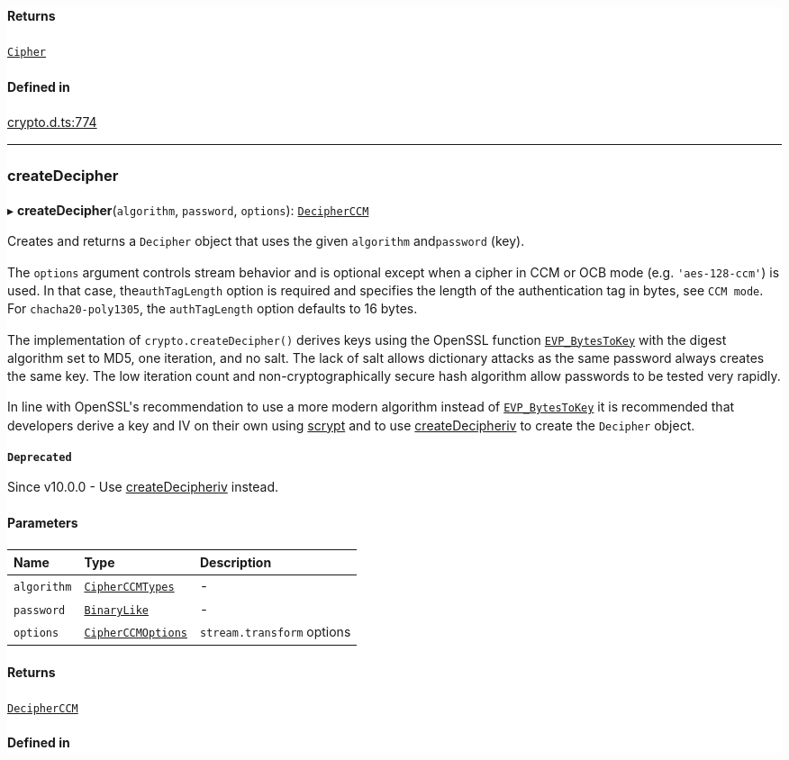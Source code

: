 #### Returns

[`Cipher`](../classes/crypto._crypto_.Cipher.md)

#### Defined in

[crypto.d.ts:774](https://github.com/goodcodedev/bun-types/blob/8bd1b3a/crypto.d.ts#L774)

___

### createDecipher

▸ **createDecipher**(`algorithm`, `password`, `options`): [`DecipherCCM`](../interfaces/crypto._crypto_.DecipherCCM.md)

Creates and returns a `Decipher` object that uses the given `algorithm` and`password` (key).

The `options` argument controls stream behavior and is optional except when a
cipher in CCM or OCB mode (e.g. `'aes-128-ccm'`) is used. In that case, the`authTagLength` option is required and specifies the length of the
authentication tag in bytes, see `CCM mode`.
For `chacha20-poly1305`, the `authTagLength` option defaults to 16 bytes.

The implementation of `crypto.createDecipher()` derives keys using the OpenSSL
function [`EVP_BytesToKey`](https://www.openssl.org/docs/man1.1.0/crypto/EVP_BytesToKey.html) with the digest algorithm set to MD5, one
iteration, and no salt. The lack of salt allows dictionary attacks as the same
password always creates the same key. The low iteration count and
non-cryptographically secure hash algorithm allow passwords to be tested very
rapidly.

In line with OpenSSL's recommendation to use a more modern algorithm instead of [`EVP_BytesToKey`](https://www.openssl.org/docs/man1.1.0/crypto/EVP_BytesToKey.html) it is recommended that
developers derive a key and IV on
their own using [scrypt](crypto._crypto_.md#scrypt) and to use [createDecipheriv](crypto._crypto_.md#createdecipheriv) to create the `Decipher` object.

**`Deprecated`**

Since v10.0.0 - Use [createDecipheriv](crypto._crypto_.md#createdecipheriv) instead.

#### Parameters

| Name | Type | Description |
| :------ | :------ | :------ |
| `algorithm` | [`CipherCCMTypes`](crypto._crypto_.md#cipherccmtypes) | - |
| `password` | [`BinaryLike`](crypto._crypto_.md#binarylike) | - |
| `options` | [`CipherCCMOptions`](../interfaces/crypto._crypto_.CipherCCMOptions.md) | `stream.transform` options |

#### Returns

[`DecipherCCM`](../interfaces/crypto._crypto_.DecipherCCM.md)

#### Defined in
